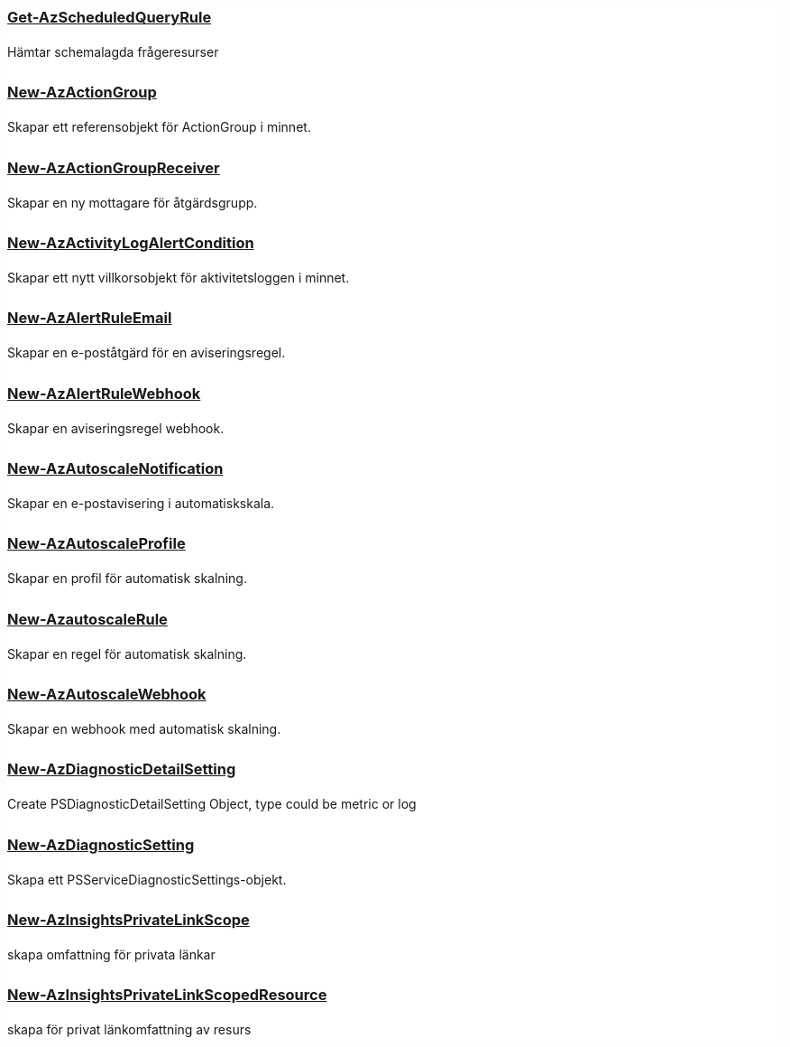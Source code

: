 ### [Get-AzScheduledQueryRule](Get-AzScheduledQueryRule.md)
Hämtar schemalagda frågeresurser

### [New-AzActionGroup](New-AzActionGroup.md)
Skapar ett referensobjekt för ActionGroup i minnet.

### [New-AzActionGroupReceiver](New-AzActionGroupReceiver.md)
Skapar en ny mottagare för åtgärdsgrupp.

### [New-AzActivityLogAlertCondition](New-AzActivityLogAlertCondition.md)
Skapar ett nytt villkorsobjekt för aktivitetsloggen i minnet.

### [New-AzAlertRuleEmail](New-AzAlertRuleEmail.md)
Skapar en e-poståtgärd för en aviseringsregel.

### [New-AzAlertRuleWebhook](New-AzAlertRuleWebhook.md)
Skapar en aviseringsregel webhook.

### [New-AzAutoscaleNotification](New-AzAutoscaleNotification.md)
Skapar en e-postavisering i automatiskskala.

### [New-AzAutoscaleProfile](New-AzAutoscaleProfile.md)
Skapar en profil för automatisk skalning.

### [New-AzautoscaleRule](New-AzAutoscaleRule.md)
Skapar en regel för automatisk skalning.

### [New-AzAutoscaleWebhook](New-AzAutoscaleWebhook.md)
Skapar en webhook med automatisk skalning.

### [New-AzDiagnosticDetailSetting](New-AzDiagnosticDetailSetting.md)
Create PSDiagnosticDetailSetting Object, type could be metric or log

### [New-AzDiagnosticSetting](New-AzDiagnosticSetting.md)
Skapa ett PSServiceDiagnosticSettings-objekt.

### [New-AzInsightsPrivateLinkScope](New-AzInsightsPrivateLinkScope.md)
skapa omfattning för privata länkar

### [New-AzInsightsPrivateLinkScopedResource](New-AzInsightsPrivateLinkScopedResource.md)
skapa för privat länkomfattning av resurs
